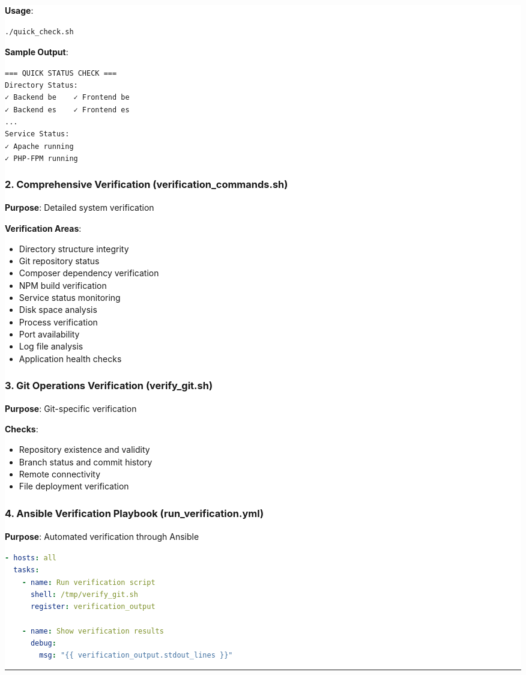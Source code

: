 **Usage**:
```bash
./quick_check.sh
```

**Sample Output**:
```
=== QUICK STATUS CHECK ===
Directory Status:
✓ Backend be    ✓ Frontend be
✓ Backend es    ✓ Frontend es
...
Service Status:
✓ Apache running
✓ PHP-FPM running
```

### 2. Comprehensive Verification (verification_commands.sh)
**Purpose**: Detailed system verification

**Verification Areas**:
- Directory structure integrity
- Git repository status
- Composer dependency verification
- NPM build verification
- Service status monitoring
- Disk space analysis
- Process verification
- Port availability
- Log file analysis
- Application health checks

### 3. Git Operations Verification (verify_git.sh)
**Purpose**: Git-specific verification

**Checks**:
- Repository existence and validity
- Branch status and commit history
- Remote connectivity
- File deployment verification

### 4. Ansible Verification Playbook (run_verification.yml)
**Purpose**: Automated verification through Ansible

```yaml
- hosts: all
  tasks:
    - name: Run verification script
      shell: /tmp/verify_git.sh
      register: verification_output
    
    - name: Show verification results
      debug:
        msg: "{{ verification_output.stdout_lines }}"
```

---